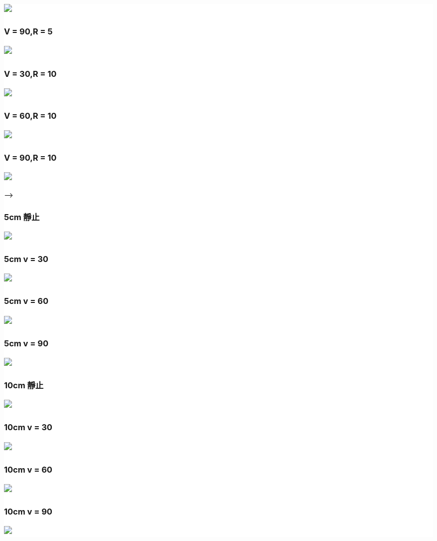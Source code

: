 ![](https://i.imgur.com/8ZS4ad6.png)

### V = 90,R = 5

![](https://i.imgur.com/ahm7WDP.png)

### V = 30,R = 10

![](https://i.imgur.com/msoiTEt.png)

### V = 60,R = 10

![](https://i.imgur.com/GMwN3ne.png)

### V = 90,R = 10

![](https://i.imgur.com/COqmz9g.png)

-->

### 5cm 靜止

![](https://i.imgur.com/8vaA9aK.png)

### 5cm v = 30

![](https://i.imgur.com/J4V75C8.png)

### 5cm v = 60

![](https://i.imgur.com/tiYCIHI.png)

### 5cm v = 90

![](https://i.imgur.com/VicJL2Z.png)

### 10cm 靜止

![](https://i.imgur.com/J2CWmNY.png)

### 10cm v = 30

![](https://i.imgur.com/7kKEYQK.png)

### 10cm v = 60

![](https://i.imgur.com/DZzBP2p.png)

### 10cm v = 90

![](https://i.imgur.com/wQKB2kq.png)
